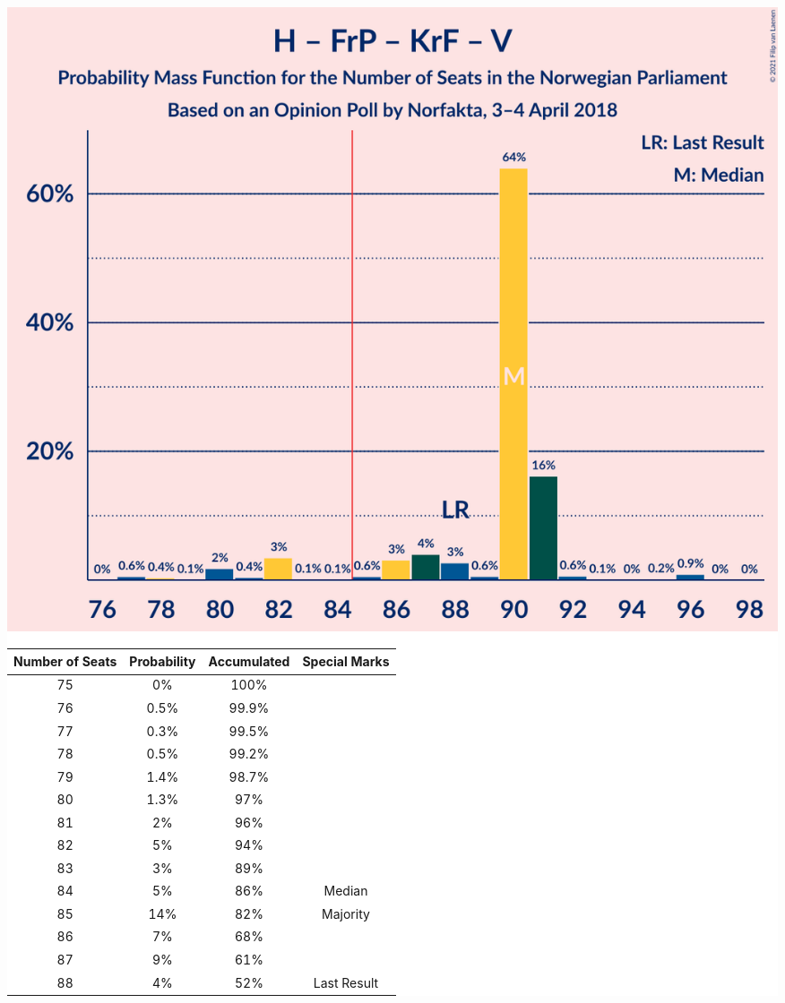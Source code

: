 ![Graph with seats probability mass function not yet produced](2018-04-04-Norfakta-coalitions-seats-pmf-h–frp–krf–v.png "Seats Probability Mass Function")

| Number of Seats | Probability | Accumulated | Special Marks |
|:---------------:|:-----------:|:-----------:|:-------------:|
| 75 | 0% | 100% |  |
| 76 | 0.5% | 99.9% |  |
| 77 | 0.3% | 99.5% |  |
| 78 | 0.5% | 99.2% |  |
| 79 | 1.4% | 98.7% |  |
| 80 | 1.3% | 97% |  |
| 81 | 2% | 96% |  |
| 82 | 5% | 94% |  |
| 83 | 3% | 89% |  |
| 84 | 5% | 86% | Median |
| 85 | 14% | 82% | Majority |
| 86 | 7% | 68% |  |
| 87 | 9% | 61% |  |
| 88 | 4% | 52% | Last Result |